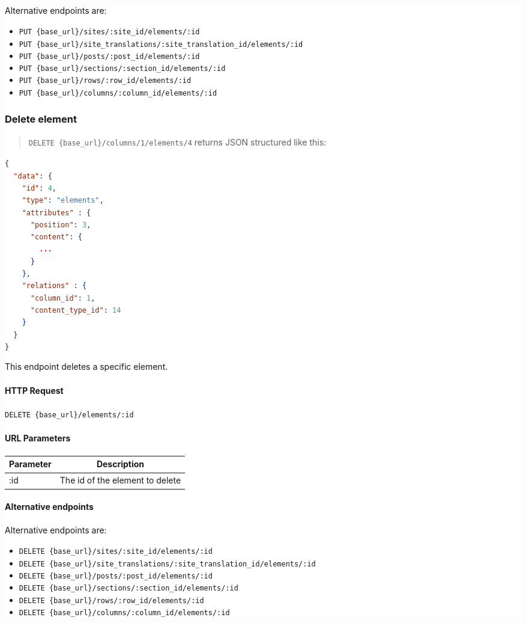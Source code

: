 Alternative endpoints are:

* `PUT {base_url}/sites/:site_id/elements/:id`
* `PUT {base_url}/site_translations/:site_translation_id/elements/:id`
* `PUT {base_url}/posts/:post_id/elements/:id`
* `PUT {base_url}/sections/:section_id/elements/:id`
* `PUT {base_url}/rows/:row_id/elements/:id`
* `PUT {base_url}/columns/:column_id/elements/:id`

### Delete element

> `DELETE {base_url}/columns/1/elements/4` returns JSON structured like this:

```json
{
  "data": {
    "id": 4,
    "type": "elements",
    "attributes" : {
      "position": 3,
      "content": {
        ...
      }
    },
    "relations" : {
      "column_id": 1,
      "content_type_id": 14
    }
  }
}
```

This endpoint deletes a specific element.

#### HTTP Request

`DELETE {base_url}/elements/:id`

#### URL Parameters

Parameter | Description
--------- | -----------
:id | The id of the element to delete

#### Alternative endpoints

Alternative endpoints are:

* `DELETE {base_url}/sites/:site_id/elements/:id`
* `DELETE {base_url}/site_translations/:site_translation_id/elements/:id`
* `DELETE {base_url}/posts/:post_id/elements/:id`
* `DELETE {base_url}/sections/:section_id/elements/:id`
* `DELETE {base_url}/rows/:row_id/elements/:id`
* `DELETE {base_url}/columns/:column_id/elements/:id`
